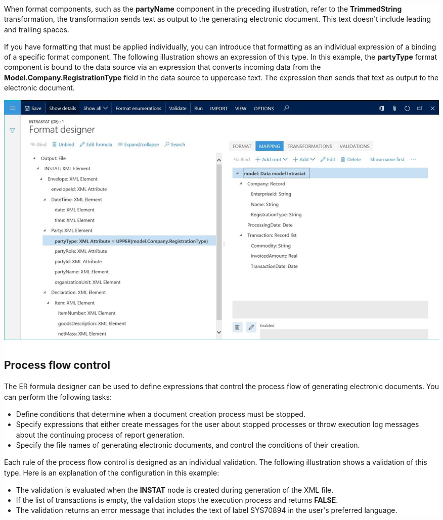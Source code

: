 When format components, such as the **partyName** component in the preceding illustration, refer to the **TrimmedString** transformation, the transformation sends text as output to the generating electronic document. This text doesn't include leading and trailing spaces.

If you have formatting that must be applied individually, you can introduce that formatting as an individual expression of a binding of a specific format component. The following illustration shows an expression of this type. In this example, the **partyType** format component is bound to the data source via an expression that converts incoming data from the **Model.Company.RegistrationType** field in the data source to uppercase text. The expression then sends that text as output to the electronic document.

[![Applying formatting to an individual component](./media/picture-binding-with-formula.jpg)](./media/picture-binding-with-formula.jpg)

## <a name="Validation">Process flow control</a>

The ER formula designer can be used to define expressions that control the process flow of generating electronic documents. You can perform the following tasks:

- Define conditions that determine when a document creation process must be stopped.
- Specify expressions that either create messages for the user about stopped processes or throw execution log messages about the continuing process of report generation.
- Specify the file names of generating electronic documents, and control the conditions of their creation.

Each rule of the process flow control is designed as an individual validation. The following illustration shows a validation of this type. Here is an explanation of the configuration in this example:

- The validation is evaluated when the **INSTAT** node is created during generation of the XML file.
- If the list of transactions is empty, the validation stops the execution process and returns **FALSE**.
- The validation returns an error message that includes the text of label SYS70894 in the user's preferred language.
